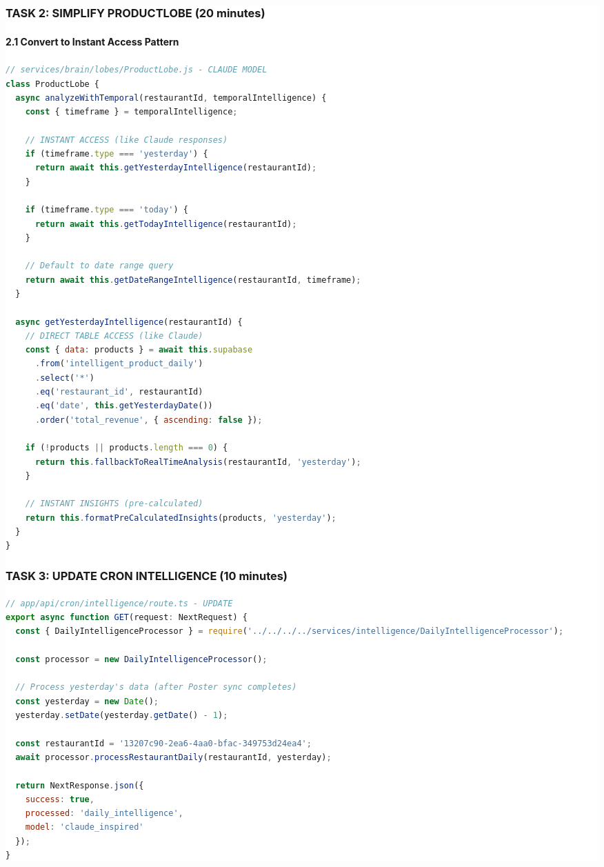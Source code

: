 ### **TASK 2: SIMPLIFY PRODUCTLOBE (20 minutes)**

#### **2.1 Convert to Instant Access Pattern**
```javascript
// services/brain/lobes/ProductLobe.js - CLAUDE MODEL
class ProductLobe {
  async analyzeWithTemporal(restaurantId, temporalIntelligence) {
    const { timeframe } = temporalIntelligence;
    
    // INSTANT ACCESS (like Claude responses)
    if (timeframe.type === 'yesterday') {
      return await this.getYesterdayIntelligence(restaurantId);
    }
    
    if (timeframe.type === 'today') {
      return await this.getTodayIntelligence(restaurantId);  
    }
    
    // Default to date range query
    return await this.getDateRangeIntelligence(restaurantId, timeframe);
  }
  
  async getYesterdayIntelligence(restaurantId) {
    // DIRECT TABLE ACCESS (like Claude)
    const { data: products } = await this.supabase
      .from('intelligent_product_daily')
      .select('*')
      .eq('restaurant_id', restaurantId)
      .eq('date', this.getYesterdayDate())
      .order('total_revenue', { ascending: false });
    
    if (!products || products.length === 0) {
      return this.fallbackToRealTimeAnalysis(restaurantId, 'yesterday');
    }
    
    // INSTANT INSIGHTS (pre-calculated)
    return this.formatPreCalculatedInsights(products, 'yesterday');
  }
}
```

### **TASK 3: UPDATE CRON INTELLIGENCE (10 minutes)**
```javascript
// app/api/cron/intelligence/route.ts - UPDATE
export async function GET(request: NextRequest) {
  const { DailyIntelligenceProcessor } = require('../../../../services/intelligence/DailyIntelligenceProcessor');
  
  const processor = new DailyIntelligenceProcessor();
  
  // Process yesterday's data (after Poster sync completes)
  const yesterday = new Date();
  yesterday.setDate(yesterday.getDate() - 1);
  
  const restaurantId = '13207c90-2ea6-4aa0-bfac-349753d24ea4';
  await processor.processRestaurantDaily(restaurantId, yesterday);
  
  return NextResponse.json({ 
    success: true,
    processed: 'daily_intelligence',
    model: 'claude_inspired'
  });
}
```